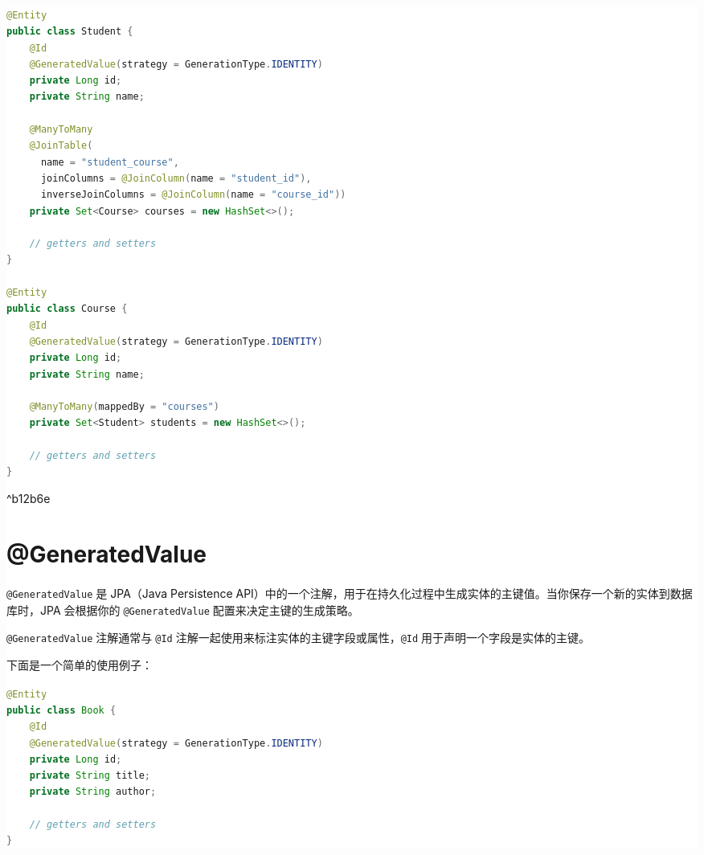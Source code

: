 
``` java
@Entity
public class Student {
    @Id
    @GeneratedValue(strategy = GenerationType.IDENTITY)
    private Long id;
    private String name;

    @ManyToMany
    @JoinTable(
      name = "student_course", 
      joinColumns = @JoinColumn(name = "student_id"), 
      inverseJoinColumns = @JoinColumn(name = "course_id"))
    private Set<Course> courses = new HashSet<>();

    // getters and setters
}

@Entity
public class Course {
    @Id
    @GeneratedValue(strategy = GenerationType.IDENTITY)
    private Long id;
    private String name;

    @ManyToMany(mappedBy = "courses")
    private Set<Student> students = new HashSet<>();

    // getters and setters
}
```

^b12b6e

# @GeneratedValue

`@GeneratedValue` 是 JPA（Java Persistence API）中的一个注解，用于在持久化过程中生成实体的主键值。当你保存一个新的实体到数据库时，JPA 会根据你的 `@GeneratedValue` 配置来决定主键的生成策略。

`@GeneratedValue` 注解通常与 `@Id` 注解一起使用来标注实体的主键字段或属性，`@Id` 用于声明一个字段是实体的主键。

下面是一个简单的使用例子：

```java
@Entity
public class Book {
    @Id
    @GeneratedValue(strategy = GenerationType.IDENTITY)
    private Long id;
    private String title;
    private String author;

    // getters and setters
}
```
